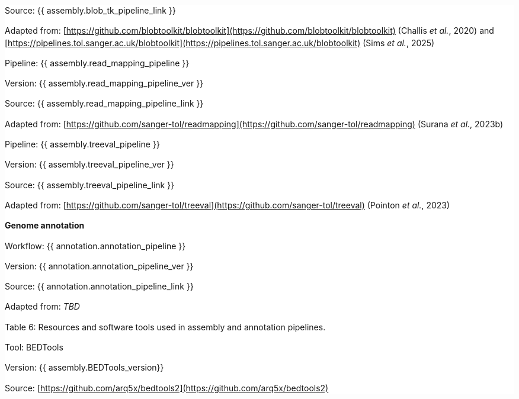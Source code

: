Source:
 {{ assembly.blob_tk_pipeline_link }}

Adapted from:
 [https://github.com/blobtoolkit/blobtoolkit](https://github.com/blobtoolkit/blobtoolkit) (Challis *et al.*, 2020) and [https://pipelines.tol.sanger.ac.uk/blobtoolkit](https://pipelines.tol.sanger.ac.uk/blobtoolkit) (Sims *et al.*, 2025)

Pipeline:
 {{ assembly.read_mapping_pipeline }}

Version:
 {{ assembly.read_mapping_pipeline_ver }}

Source:
 {{ assembly.read_mapping_pipeline_link }}

Adapted from:
 [https://github.com/sanger-tol/readmapping](https://github.com/sanger-tol/readmapping) (Surana *et al.*, 2023b)

Pipeline:
 {{ assembly.treeval_pipeline }}

Version:
 {{ assembly.treeval_pipeline_ver }}

Source:
 {{ assembly.treeval_pipeline_link }}

Adapted from:
[https://github.com/sanger-tol/treeval](https://github.com/sanger-tol/treeval) (Pointon *et al.*, 2023)

**Genome annotation**

Workflow:
 {{ annotation.annotation_pipeline }}

Version:
 {{ annotation.annotation_pipeline_ver }}

Source:
 {{ annotation.annotation_pipeline_link }}

Adapted from:
 *TBD*

Table 6: Resources and software tools used in assembly and annotation
pipelines.

Tool:
 BEDTools

Version:
 {{ assembly.BEDTools_version}}

Source: 
 [https://github.com/arq5x/bedtools2](https://github.com/arq5x/bedtools2)
